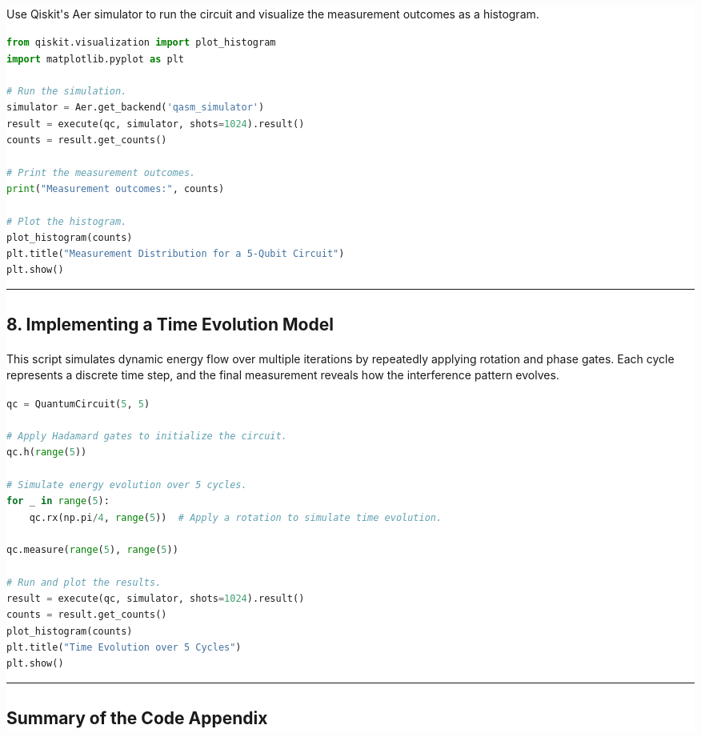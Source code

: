 Use Qiskit's Aer simulator to run the circuit and visualize the measurement outcomes as a histogram.

```python
from qiskit.visualization import plot_histogram
import matplotlib.pyplot as plt

# Run the simulation.
simulator = Aer.get_backend('qasm_simulator')
result = execute(qc, simulator, shots=1024).result()
counts = result.get_counts()

# Print the measurement outcomes.
print("Measurement outcomes:", counts)

# Plot the histogram.
plot_histogram(counts)
plt.title("Measurement Distribution for a 5-Qubit Circuit")
plt.show()
```

---

## 8. Implementing a Time Evolution Model

This script simulates dynamic energy flow over multiple iterations by repeatedly applying rotation and phase gates. Each cycle represents a discrete time step, and the final measurement reveals how the interference pattern evolves.

```python
qc = QuantumCircuit(5, 5)

# Apply Hadamard gates to initialize the circuit.
qc.h(range(5))

# Simulate energy evolution over 5 cycles.
for _ in range(5):
    qc.rx(np.pi/4, range(5))  # Apply a rotation to simulate time evolution.

qc.measure(range(5), range(5))

# Run and plot the results.
result = execute(qc, simulator, shots=1024).result()
counts = result.get_counts()
plot_histogram(counts)
plt.title("Time Evolution over 5 Cycles")
plt.show()
```

---

## Summary of the Code Appendix
